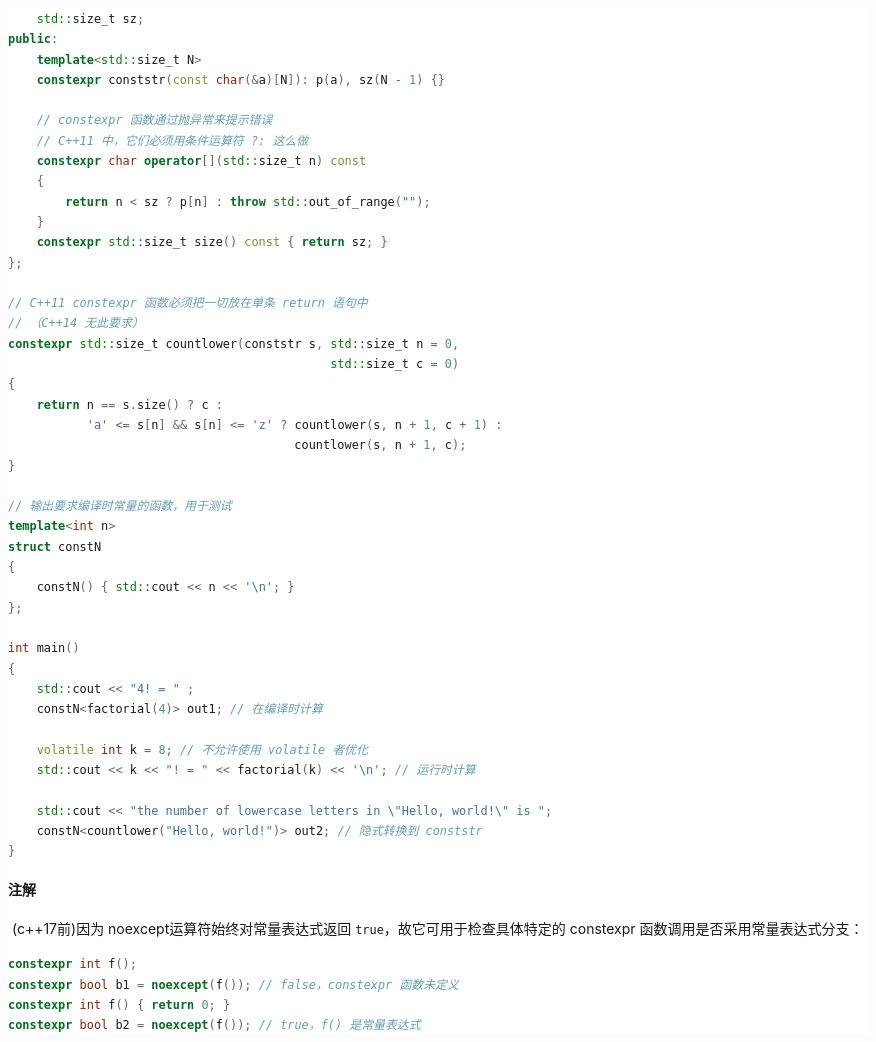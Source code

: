 ```c++
    std::size_t sz;
public:
    template<std::size_t N>
    constexpr conststr(const char(&a)[N]): p(a), sz(N - 1) {}
 
    // constexpr 函数通过抛异常来提示错误
    // C++11 中，它们必须用条件运算符 ?: 这么做
    constexpr char operator[](std::size_t n) const
    {
        return n < sz ? p[n] : throw std::out_of_range("");
    }
    constexpr std::size_t size() const { return sz; }
};
 
// C++11 constexpr 函数必须把一切放在单条 return 语句中
// （C++14 无此要求）
constexpr std::size_t countlower(conststr s, std::size_t n = 0,
                                             std::size_t c = 0)
{
    return n == s.size() ? c :
           'a' <= s[n] && s[n] <= 'z' ? countlower(s, n + 1, c + 1) :
                                        countlower(s, n + 1, c);
}
 
// 输出要求编译时常量的函数，用于测试
template<int n>
struct constN
{
    constN() { std::cout << n << '\n'; }
};
 
int main()
{
    std::cout << "4! = " ;
    constN<factorial(4)> out1; // 在编译时计算
 
    volatile int k = 8; // 不允许使用 volatile 者优化
    std::cout << k << "! = " << factorial(k) << '\n'; // 运行时计算
 
    std::cout << "the number of lowercase letters in \"Hello, world!\" is ";
    constN<countlower("Hello, world!")> out2; // 隐式转换到 conststr
}
```





#### 注解

​	(c++17前)因为 noexcept运算符始终对常量表达式返回 `true`，故它可用于检查具体特定的 constexpr 函数调用是否采用常量表达式分支：

```c++
constexpr int f(); 
constexpr bool b1 = noexcept(f()); // false，constexpr 函数未定义
constexpr int f() { return 0; }
constexpr bool b2 = noexcept(f()); // true，f() 是常量表达式
```
